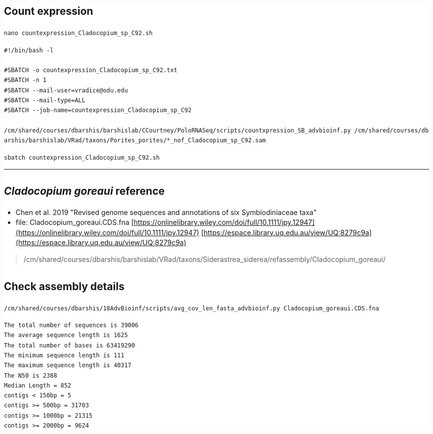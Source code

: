 ## Count expression 
```
nano countexpression_Cladocopium_sp_C92.sh
```

```
#!/bin/bash -l

#SBATCH -o countexpression_Cladocopium_sp_C92.txt
#SBATCH -n 1
#SBATCH --mail-user=vradice@odu.edu
#SBATCH --mail-type=ALL
#SBATCH --job-name=countexpression_Cladocopium_sp_C92

/cm/shared/courses/dbarshis/barshislab/CCourtney/PoloRNASeq/scripts/countxpression_SB_advbioinf.py /cm/shared/courses/dbarshis/barshislab/VRad/taxons/Porites_porites/*_nof_Cladocopium_sp_C92.sam
```

```
sbatch countexpression_Cladocopium_sp_C92.sh
```

--------------------------------------------------------------------------------------------
## ***Cladocopium goreaui*** reference
- Chen et al. 2019 "Revised genome sequences and annotations of six Symbiodiniaceae taxa"
- file:  Cladocopium_goreaui.CDS.fna
[https://onlinelibrary.wiley.com/doi/full/10.1111/jpy.12947](https://onlinelibrary.wiley.com/doi/full/10.1111/jpy.12947)
[https://espace.library.uq.edu.au/view/UQ:8279c9a](https://espace.library.uq.edu.au/view/UQ:8279c9a)

> /cm/shared/courses/dbarshis/barshislab/VRad/taxons/Siderastrea_siderea/refassembly/Cladocopium_goreaui/

## Check assembly details
```
/cm/shared/courses/dbarshis/18AdvBioinf/scripts/avg_cov_len_fasta_advbioinf.py Cladocopium_goreaui.CDS.fna
```

```
The total number of sequences is 39006
The average sequence length is 1625
The total number of bases is 63419290
The minimum sequence length is 111
The maximum sequence length is 40317
The N50 is 2388
Median Length = 852
contigs < 150bp = 5
contigs >= 500bp = 31703
contigs >= 1000bp = 21315
contigs >= 2000bp = 9624
```
